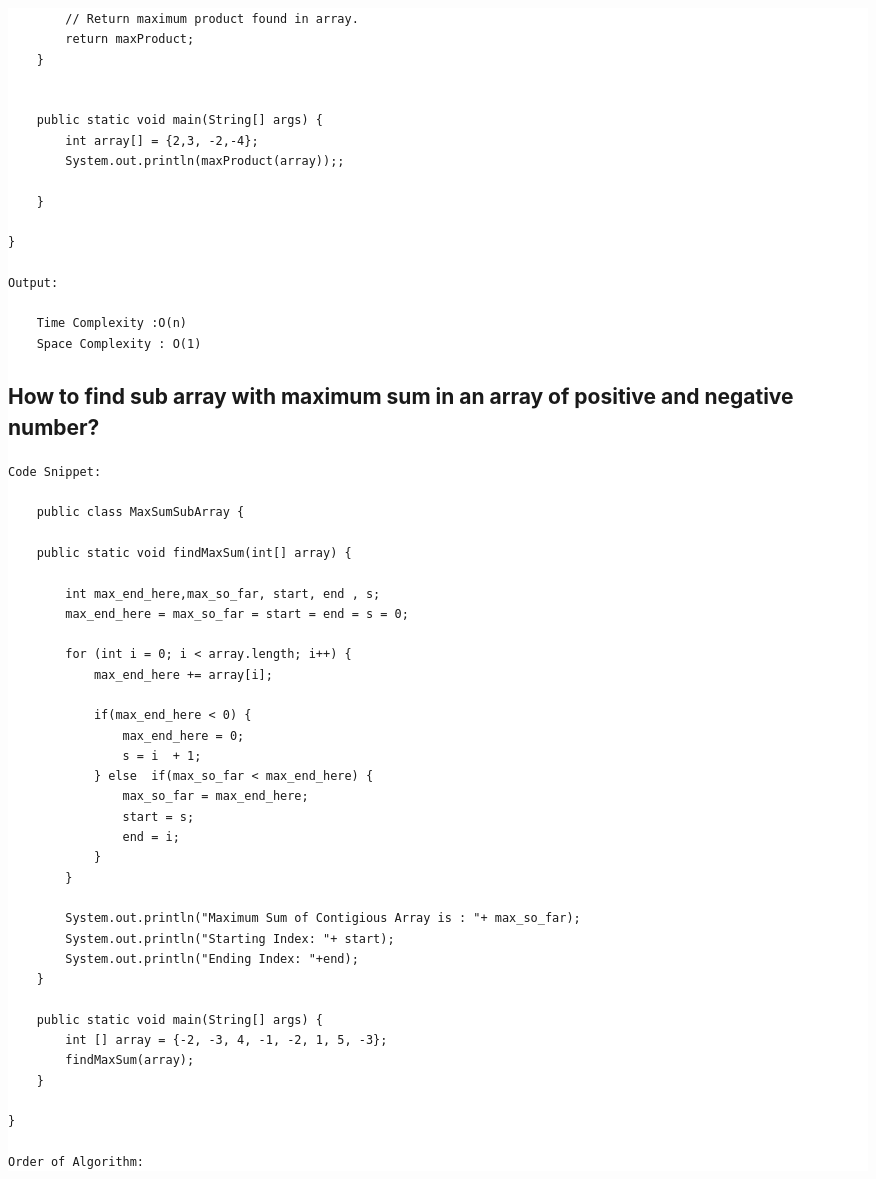 			// Return maximum product found in array. 
			return maxProduct; 
		}
		
		
		public static void main(String[] args) {
			int array[] = {2,3, -2,-4};
			System.out.println(maxProduct(array));;
			
		}

	}
	
	Output:
		
		Time Complexity :O(n)
		Space Complexity : O(1)


## 	How to find sub array with maximum sum in an array of positive and negative number?

	Code Snippet:
	
		public class MaxSumSubArray {

		public static void findMaxSum(int[] array) {
			
			int max_end_here,max_so_far, start, end , s;
			max_end_here = max_so_far = start = end = s = 0;
			
			for (int i = 0; i < array.length; i++) {
				max_end_here += array[i];
				
				if(max_end_here < 0) {
					max_end_here = 0;
					s = i  + 1;
				} else 	if(max_so_far < max_end_here) {
					max_so_far = max_end_here;
					start = s;
					end = i;
				}
			}
			
			System.out.println("Maximum Sum of Contigious Array is : "+ max_so_far);
			System.out.println("Starting Index: "+ start);
			System.out.println("Ending Index: "+end);
		}
		
		public static void main(String[] args) {
			int [] array = {-2, -3, 4, -1, -2, 1, 5, -3};
			findMaxSum(array);
		}

	}
	
	Order of Algorithm:
	